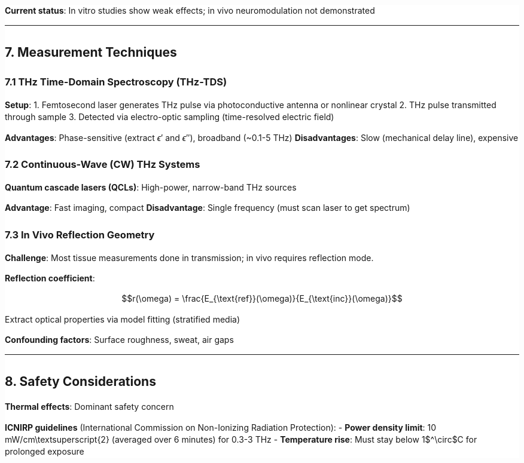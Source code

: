 **Current status**: In vitro studies show weak effects; in vivo
neuromodulation not demonstrated

<div class="center">

------------------------------------------------------------------------

</div>

## 7. Measurement Techniques

### 7.1 THz Time-Domain Spectroscopy (THz-TDS)

**Setup**: 1. Femtosecond laser generates THz pulse via
photoconductive antenna or nonlinear crystal 2. THz pulse transmitted
through sample 3. Detected via electro-optic sampling (time-resolved
electric field)

**Advantages**: Phase-sensitive (extract $`\epsilon'`$ and
$`\epsilon''`$), broadband (~0.1-5 THz)
**Disadvantages**: Slow (mechanical delay line), expensive

### 7.2 Continuous-Wave (CW) THz Systems

**Quantum cascade lasers (QCLs)**: High-power, narrow-band THz
sources

**Advantage**: Fast imaging, compact **Disadvantage**: Single
frequency (must scan laser to get spectrum)

### 7.3 In Vivo Reflection Geometry

**Challenge**: Most tissue measurements done in transmission; in
vivo requires reflection mode.

**Reflection coefficient**:
``` math
r(\omega) = \frac{E_{\text{ref}}(\omega)}{E_{\text{inc}}(\omega)}
```
Extract optical properties via model fitting (stratified media)

**Confounding factors**: Surface roughness, sweat, air gaps

<div class="center">

------------------------------------------------------------------------

</div>

## 8. Safety Considerations

**Thermal effects**: Dominant safety concern

**ICNIRP guidelines** (International Commission on Non-Ionizing
Radiation Protection): - **Power density limit**: 10
mW/cm\textsuperscript{2} (averaged over 6 minutes) for
0.3-3 THz - **Temperature rise**: Must stay below
1\$^\circ\$C for prolonged exposure
